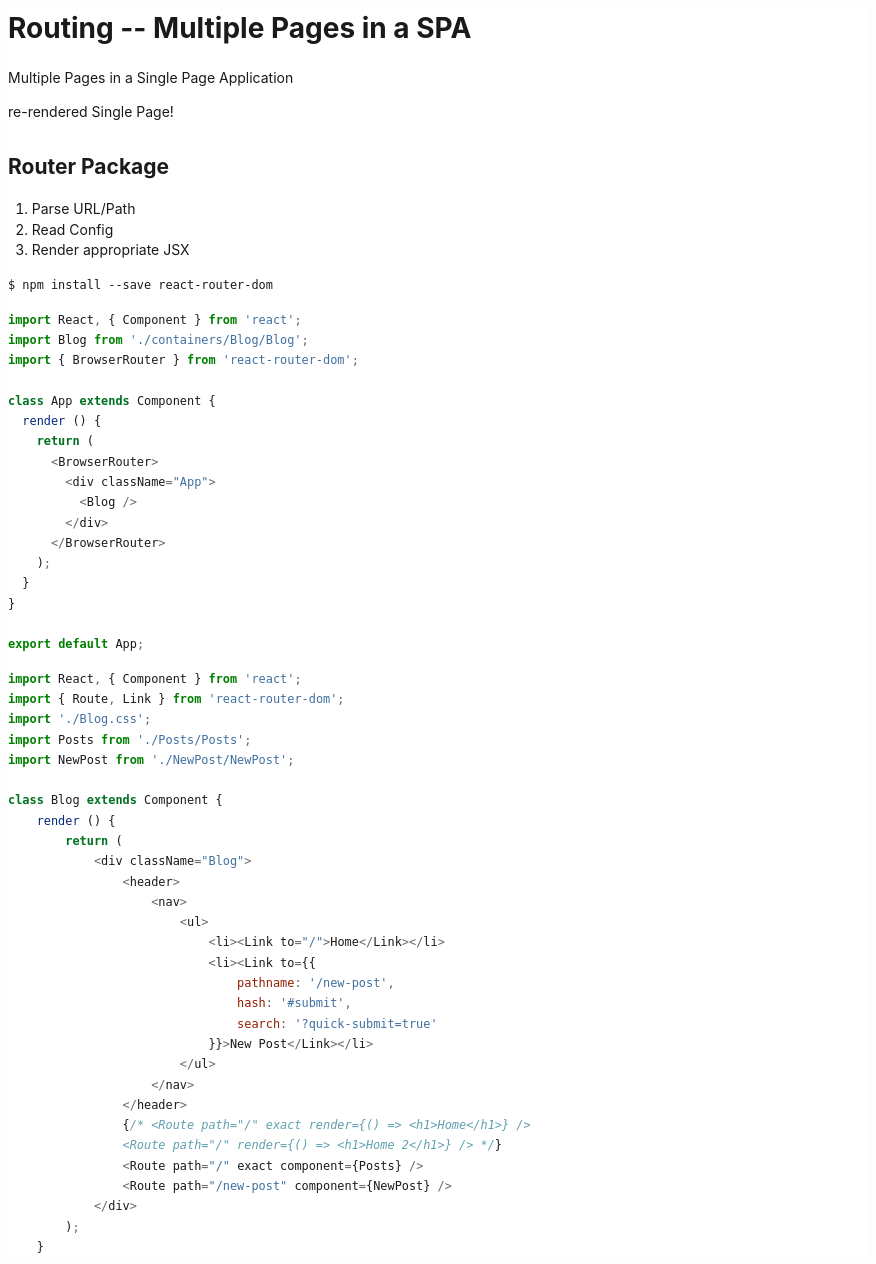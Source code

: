 # Routing -- Multiple Pages in a SPA
Multiple Pages in a Single Page Application

re-rendered Single Page!

## Router Package
1. Parse URL/Path
2. Read Config
3. Render appropriate JSX

```
$ npm install --save react-router-dom
```


```javascript
import React, { Component } from 'react';
import Blog from './containers/Blog/Blog';
import { BrowserRouter } from 'react-router-dom';

class App extends Component {
  render () {
    return (
      <BrowserRouter>
        <div className="App">
          <Blog />
        </div>
      </BrowserRouter>
    );
  }
}

export default App;
```

```javascript
import React, { Component } from 'react';
import { Route, Link } from 'react-router-dom';
import './Blog.css';
import Posts from './Posts/Posts';
import NewPost from './NewPost/NewPost';

class Blog extends Component {
    render () {
        return (
            <div className="Blog">
                <header>
                    <nav>
                        <ul>
                            <li><Link to="/">Home</Link></li>
                            <li><Link to={{
                                pathname: '/new-post',
                                hash: '#submit',
                                search: '?quick-submit=true'
                            }}>New Post</Link></li>
                        </ul>
                    </nav>
                </header>
                {/* <Route path="/" exact render={() => <h1>Home</h1>} />
                <Route path="/" render={() => <h1>Home 2</h1>} /> */}
                <Route path="/" exact component={Posts} />
                <Route path="/new-post" component={NewPost} />
            </div>
        );
    }
```